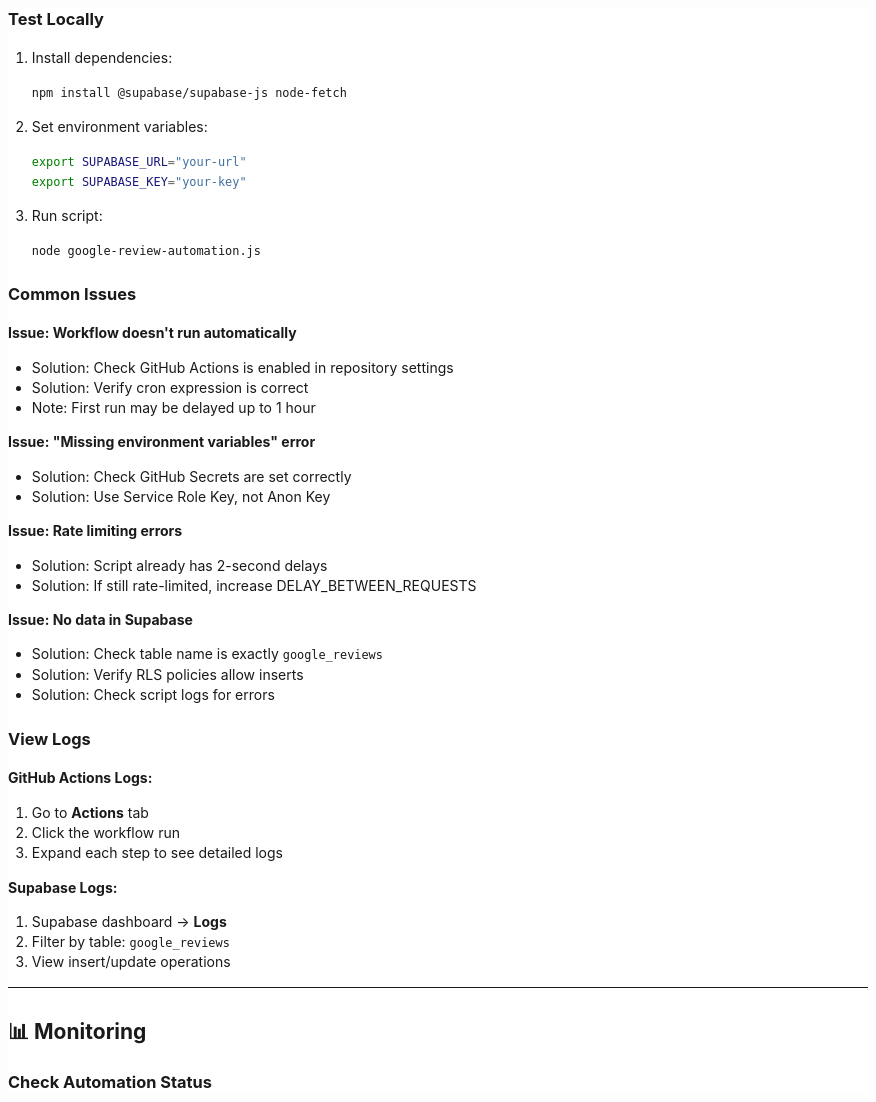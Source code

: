 ### Test Locally

1. Install dependencies:
   ```bash
   npm install @supabase/supabase-js node-fetch
   ```

2. Set environment variables:
   ```bash
   export SUPABASE_URL="your-url"
   export SUPABASE_KEY="your-key"
   ```

3. Run script:
   ```bash
   node google-review-automation.js
   ```

### Common Issues

**Issue: Workflow doesn't run automatically**
- Solution: Check GitHub Actions is enabled in repository settings
- Solution: Verify cron expression is correct
- Note: First run may be delayed up to 1 hour

**Issue: "Missing environment variables" error**
- Solution: Check GitHub Secrets are set correctly
- Solution: Use Service Role Key, not Anon Key

**Issue: Rate limiting errors**
- Solution: Script already has 2-second delays
- Solution: If still rate-limited, increase DELAY_BETWEEN_REQUESTS

**Issue: No data in Supabase**
- Solution: Check table name is exactly `google_reviews`
- Solution: Verify RLS policies allow inserts
- Solution: Check script logs for errors

### View Logs

**GitHub Actions Logs:**
1. Go to **Actions** tab
2. Click the workflow run
3. Expand each step to see detailed logs

**Supabase Logs:**
1. Supabase dashboard → **Logs**
2. Filter by table: `google_reviews`
3. View insert/update operations

---

## 📊 Monitoring

### Check Automation Status

